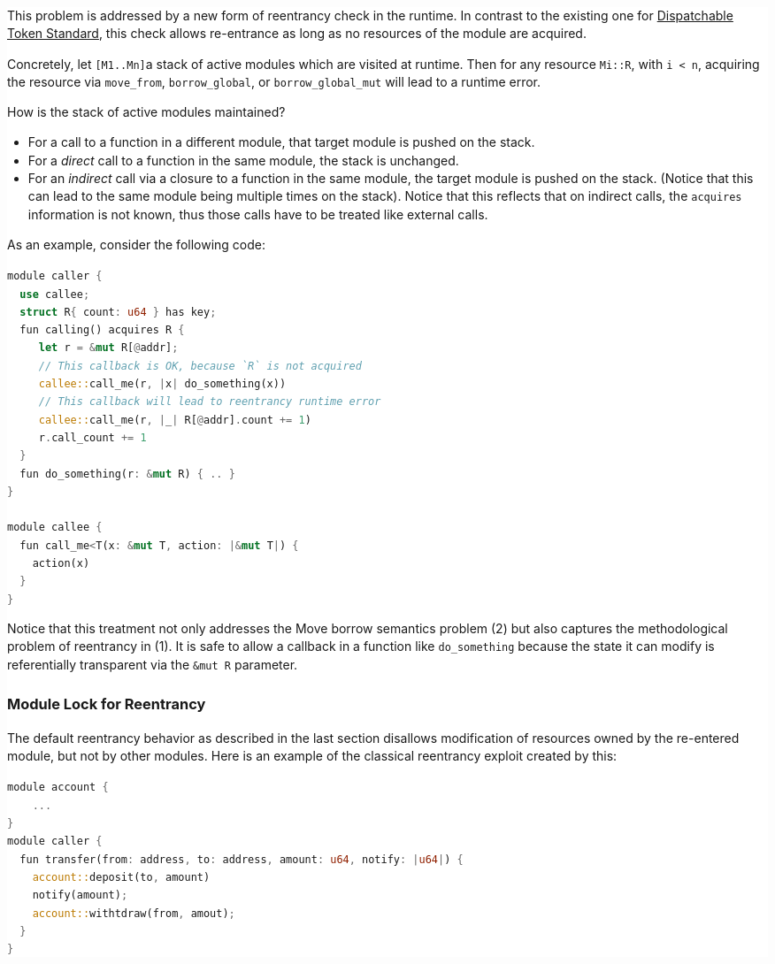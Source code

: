 This problem is addressed by a new form of reentrancy check in the runtime. In contrast to the existing one for [Dispatchable Token Standard], this check allows re-entrance as long as no resources of the module are acquired.

Concretely, let `[M1..Mn]`a stack of active modules which are visited at runtime. Then for any resource `Mi::R`, with `i < n`, acquiring the resource via `move_from`, `borrow_global`, or `borrow_global_mut` will lead to a runtime error.

How is the stack of active modules maintained?

- For a call to a function in a different module, that target module is pushed on the stack.
- For a *direct* call to a function in the same module, the stack is unchanged.
- For an *indirect* call via a closure to a function in the same module, the target module is pushed on the stack. (Notice that this can lead to the same module being multiple times on the stack). Notice that this reflects that on indirect calls, the `acquires` information is not known, thus those calls have to be treated like external calls.

As an example, consider the following code:

```rust
module caller {
  use callee;
  struct R{ count: u64 } has key;
  fun calling() acquires R {
     let r = &mut R[@addr];
     // This callback is OK, because `R` is not acquired
     callee::call_me(r, |x| do_something(x)) 
     // This callback will lead to reentrancy runtime error
     callee::call_me(r, |_| R[@addr].count += 1)
     r.call_count += 1
  }
  fun do_something(r: &mut R) { .. }
}

module callee {
  fun call_me<T(x: &mut T, action: |&mut T|) {
    action(x)
  }
}  
```

Notice that this treatment not only addresses the Move borrow semantics problem (2) but also captures the methodological problem of reentrancy in (1). It is safe to allow a callback in a function like `do_something` because the state it can modify is referentially transparent via the `&mut R` parameter.

### Module Lock for Reentrancy

The default reentrancy behavior as described in the last section disallows modification of resources owned by the re-entered module, but not by other modules. Here is an example of the classical reentrancy exploit created by this:

```rust
module account {
    ...
}
module caller {
  fun transfer(from: address, to: address, amount: u64, notify: |u64|) {
    account::deposit(to, amount)
    notify(amount);
    account::withtdraw(from, amout);
  }
}
```


[Dispatchable Token Standard]: https://github.com/aptos-foundation/AIPs/blob/main/aips/aip-73.md